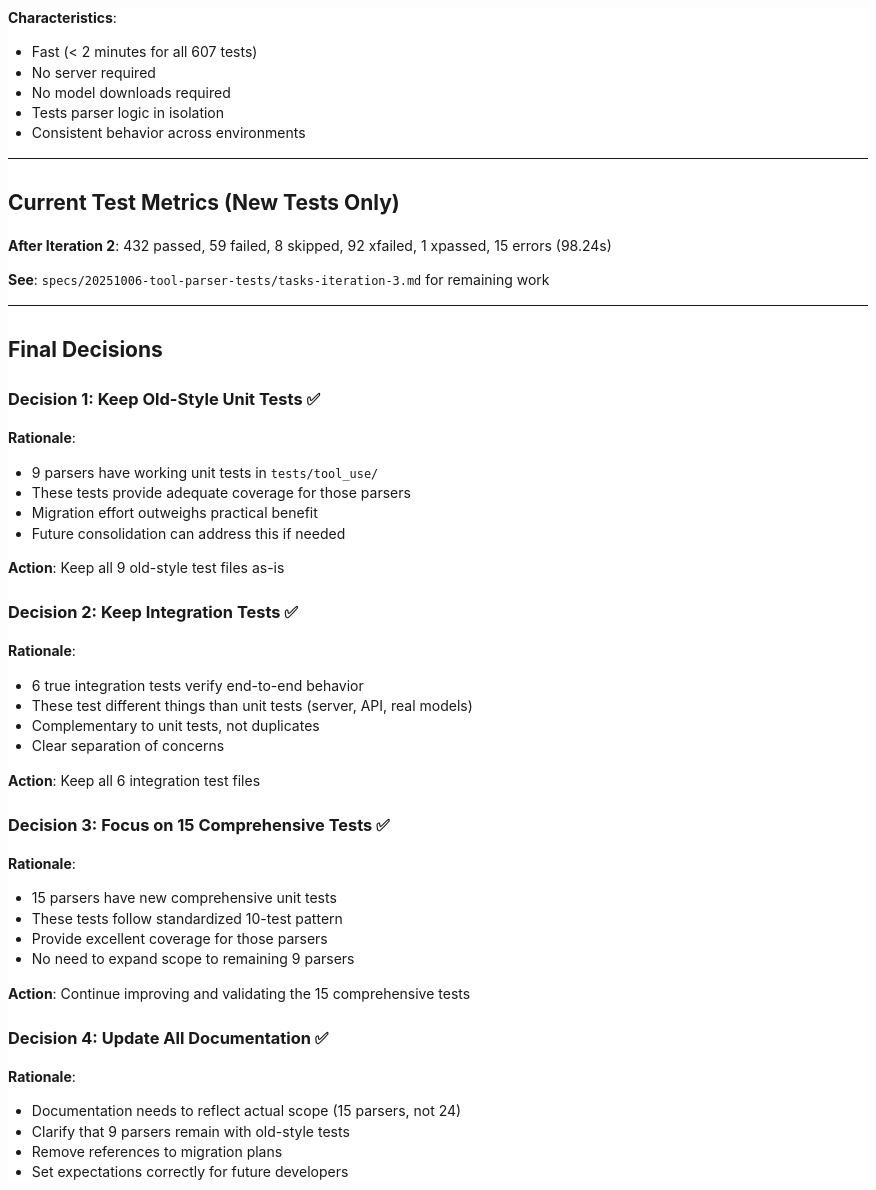 **Characteristics**:
- Fast (< 2 minutes for all 607 tests)
- No server required
- No model downloads required
- Tests parser logic in isolation
- Consistent behavior across environments

---

## Current Test Metrics (New Tests Only)

**After Iteration 2**: 432 passed, 59 failed, 8 skipped, 92 xfailed, 1 xpassed, 15 errors (98.24s)

**See**: `specs/20251006-tool-parser-tests/tasks-iteration-3.md` for remaining work

---

## Final Decisions

### Decision 1: Keep Old-Style Unit Tests ✅

**Rationale**:
- 9 parsers have working unit tests in `tests/tool_use/`
- These tests provide adequate coverage for those parsers
- Migration effort outweighs practical benefit
- Future consolidation can address this if needed

**Action**: Keep all 9 old-style test files as-is

### Decision 2: Keep Integration Tests ✅

**Rationale**:
- 6 true integration tests verify end-to-end behavior
- These test different things than unit tests (server, API, real models)
- Complementary to unit tests, not duplicates
- Clear separation of concerns

**Action**: Keep all 6 integration test files

### Decision 3: Focus on 15 Comprehensive Tests ✅

**Rationale**:
- 15 parsers have new comprehensive unit tests
- These tests follow standardized 10-test pattern
- Provide excellent coverage for those parsers
- No need to expand scope to remaining 9 parsers

**Action**: Continue improving and validating the 15 comprehensive tests

### Decision 4: Update All Documentation ✅

**Rationale**:
- Documentation needs to reflect actual scope (15 parsers, not 24)
- Clarify that 9 parsers remain with old-style tests
- Remove references to migration plans
- Set expectations correctly for future developers
